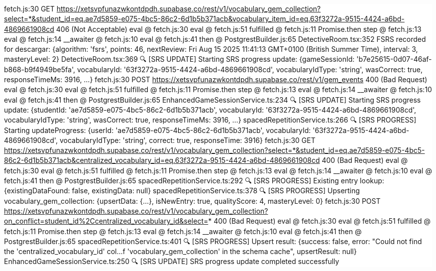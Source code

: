 fetch.js:30  GET https://xetsvpfunazwkontdpdh.supabase.co/rest/v1/vocabulary_gem_collection?select=*&student_id=eq.ae7d5859-e075-4bc5-86c2-6d1b5b371acb&vocabulary_item_id=eq.63f3272a-9515-4424-a6bd-4869661908cd 406 (Not Acceptable)
eval @ fetch.js:30
eval @ fetch.js:51
fulfilled @ fetch.js:11
Promise.then
step @ fetch.js:13
eval @ fetch.js:14
__awaiter @ fetch.js:10
eval @ fetch.js:41
then @ PostgrestBuilder.js:65
DetectiveRoom.tsx:352 FSRS recorded for descargar: {algorithm: 'fsrs', points: 46, nextReview: Fri Aug 15 2025 11:41:13 GMT+0100 (British Summer Time), interval: 3, masteryLevel: 2}
DetectiveRoom.tsx:369 🔍 [SRS UPDATE] Starting SRS progress update: {gameSessionId: 'b7e25615-0d07-46af-b868-b9f4949be5fa', vocabularyId: '63f3272a-9515-4424-a6bd-4869661908cd', vocabularyIdType: 'string', wasCorrect: true, responseTimeMs: 3916, …}
fetch.js:30  POST https://xetsvpfunazwkontdpdh.supabase.co/rest/v1/gem_events 400 (Bad Request)
eval @ fetch.js:30
eval @ fetch.js:51
fulfilled @ fetch.js:11
Promise.then
step @ fetch.js:13
eval @ fetch.js:14
__awaiter @ fetch.js:10
eval @ fetch.js:41
then @ PostgrestBuilder.js:65
EnhancedGameSessionService.ts:234 🔍 [SRS UPDATE] Starting SRS progress update: {studentId: 'ae7d5859-e075-4bc5-86c2-6d1b5b371acb', vocabularyId: '63f3272a-9515-4424-a6bd-4869661908cd', vocabularyIdType: 'string', wasCorrect: true, responseTimeMs: 3916, …}
spacedRepetitionService.ts:266 🔍 [SRS PROGRESS] Starting updateProgress: {userId: 'ae7d5859-e075-4bc5-86c2-6d1b5b371acb', vocabularyId: '63f3272a-9515-4424-a6bd-4869661908cd', vocabularyIdType: 'string', correct: true, responseTime: 3916}
fetch.js:30  GET https://xetsvpfunazwkontdpdh.supabase.co/rest/v1/vocabulary_gem_collection?select=*&student_id=eq.ae7d5859-e075-4bc5-86c2-6d1b5b371acb&centralized_vocabulary_id=eq.63f3272a-9515-4424-a6bd-4869661908cd 400 (Bad Request)
eval @ fetch.js:30
eval @ fetch.js:51
fulfilled @ fetch.js:11
Promise.then
step @ fetch.js:13
eval @ fetch.js:14
__awaiter @ fetch.js:10
eval @ fetch.js:41
then @ PostgrestBuilder.js:65
spacedRepetitionService.ts:292 🔍 [SRS PROGRESS] Existing entry lookup: {existingDataFound: false, existingData: null}
spacedRepetitionService.ts:378 🔍 [SRS PROGRESS] Upserting vocabulary_gem_collection: {upsertData: {…}, isNewEntry: true, qualityScore: 4, masteryLevel: 0}
fetch.js:30  POST https://xetsvpfunazwkontdpdh.supabase.co/rest/v1/vocabulary_gem_collection?on_conflict=student_id%2Ccentralized_vocabulary_id&select=* 400 (Bad Request)
eval @ fetch.js:30
eval @ fetch.js:51
fulfilled @ fetch.js:11
Promise.then
step @ fetch.js:13
eval @ fetch.js:14
__awaiter @ fetch.js:10
eval @ fetch.js:41
then @ PostgrestBuilder.js:65
spacedRepetitionService.ts:401 🔍 [SRS PROGRESS] Upsert result: {success: false, error: "Could not find the 'centralized_vocabulary_id' col…f 'vocabulary_gem_collection' in the schema cache", upsertResult: null}
EnhancedGameSessionService.ts:250 🔍 [SRS UPDATE] SRS progress update completed successfully